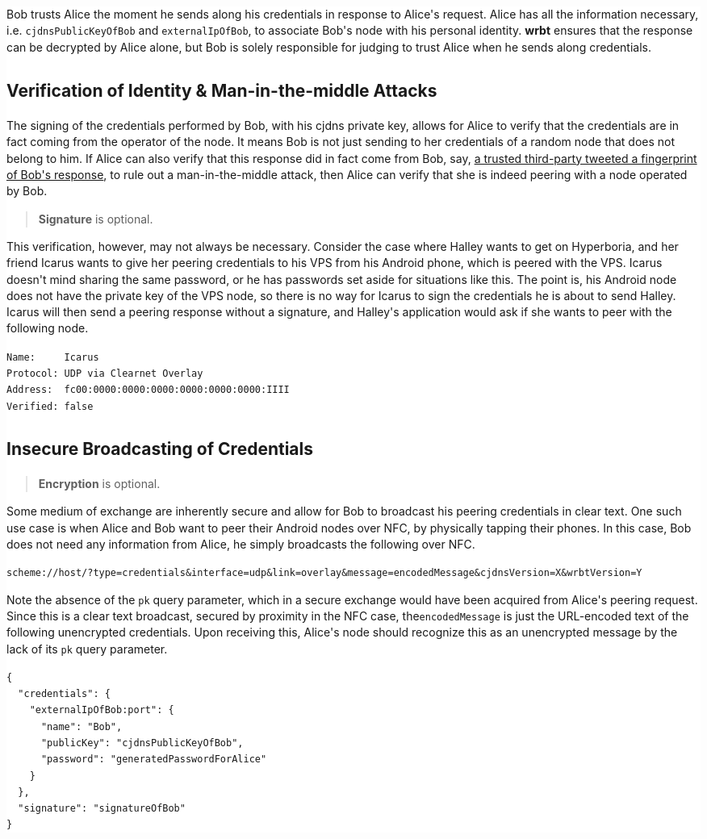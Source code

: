 Bob trusts Alice the moment he sends along his credentials in response to Alice's request. Alice has all the information necessary, i.e. `cjdnsPublicKeyOfBob` and `externalIpOfBob`, to associate Bob's node with his personal identity. **wrbt** ensures that the response can be decrypted by Alice alone, but Bob is solely responsible for judging to trust Alice when he sends along credentials.

## Verification of Identity & Man-in-the-middle Attacks

The signing of the credentials performed by Bob, with his cjdns private key, allows for Alice to verify that the credentials are in fact coming from the operator of the node. It means Bob is not just sending to her credentials of a random node that does not belong to him. If Alice can also verify that this response did in fact come from Bob, say, [a trusted third-party tweeted a fingerprint of Bob's response](https://firstlook.org/theintercept/2014/10/28/smuggling-snowden-secrets/), to rule out a man-in-the-middle attack, then Alice can verify that she is indeed peering with a node operated by Bob.

>**Signature** is optional.

This verification, however, may not always be necessary. Consider the case where Halley wants to get on Hyperboria, and her friend Icarus wants to give her peering credentials to his VPS from his Android phone, which is peered with the VPS. Icarus doesn't mind sharing the same password, or he has passwords set aside for situations like this. The point is, his Android node does not have the private key of the VPS node, so there is no way for Icarus to sign the credentials he is about to send Halley. Icarus will then send a peering response without a signature, and Halley's application would ask if she wants to peer with the following node.

```
Name:     Icarus
Protocol: UDP via Clearnet Overlay
Address:  fc00:0000:0000:0000:0000:0000:0000:IIII
Verified: false
```

## Insecure Broadcasting of Credentials

>**Encryption** is optional.

Some medium of exchange are inherently secure and allow for Bob to broadcast his peering credentials in clear text. One such use case is when Alice and Bob want to peer their Android nodes over NFC, by physically tapping their phones. In this case, Bob does not need any information from Alice, he simply broadcasts the following over NFC.

```
scheme://host/?type=credentials&interface=udp&link=overlay&message=encodedMessage&cjdnsVersion=X&wrbtVersion=Y
```

Note the absence of the `pk` query parameter, which in a secure exchange would have been acquired from Alice's peering request. Since this is a clear text broadcast, secured by proximity in the NFC case, the`encodedMessage` is just the URL-encoded text of the following unencrypted credentials. Upon receiving this, Alice's node should recognize this as an unencrypted message by the lack of its `pk` query parameter.

```
{
  "credentials": {
    "externalIpOfBob:port": {
      "name": "Bob",
      "publicKey": "cjdnsPublicKeyOfBob",
      "password": "generatedPasswordForAlice"
    }
  },
  "signature": "signatureOfBob"
}
```
